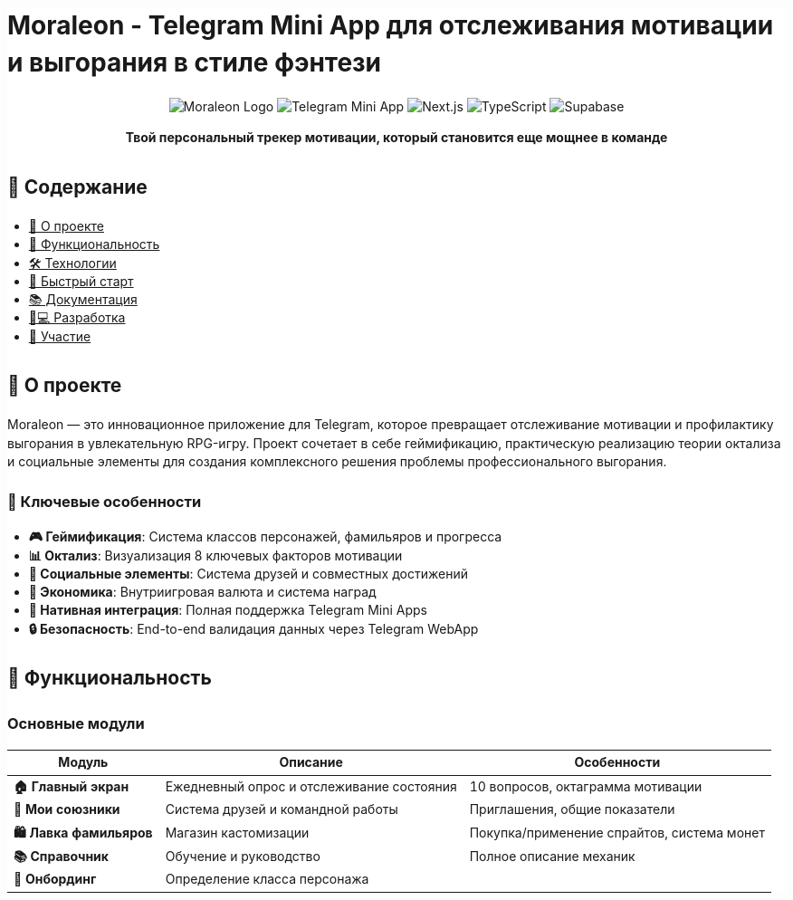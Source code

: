 # Moraleon - Telegram Mini App для отслеживания мотивации и выгорания в стиле фэнтези

<div align="center">

![Moraleon Logo](https://via.placeholder.com/150x150/18222d/0FEE9E?text=🎮)
![Telegram Mini App](https://img.shields.io/badge/Telegram-Mini%20App-2AABEE?logo=telegram)
![Next.js](https://img.shields.io/badge/Next.js-14-black?logo=next.js)
![TypeScript](https://img.shields.io/badge/TypeScript-5.0-blue?logo=typescript)
![Supabase](https://img.shields.io/badge/Supabase-PostgreSQL-3ECF8E?logo=supabase)

**Твой персональный трекер мотивации, который становится еще мощнее в команде**

</div>

## 📖 Содержание

- [🎯 О проекте](#🎯-о-проекте)
- [🚀 Функциональность](#🚀-функциональность)
- [🛠 Технологии](#🛠-технологии)
- [🚀 Быстрый старт](#🚀-быстрый-старт)
- [📚 Документация](#📚-документация)
- [👨💻 Разработка](#👨💻-разработка)
- [🤝 Участие](#🤝-участие)

## 🎯 О проекте

Moraleon — это инновационное приложение для Telegram, которое превращает отслеживание мотивации и профилактику выгорания в увлекательную RPG-игру. Проект сочетает в себе геймификацию, практическую реализацию теории октализа и социальные элементы для создания комплексного решения проблемы профессионального выгорания.

### 🌟 Ключевые особенности

- **🎮 Геймификация**: Система классов персонажей, фамильяров и прогресса
- **📊 Октализ**: Визуализация 8 ключевых факторов мотивации
- **👥 Социальные элементы**: Система друзей и совместных достижений
- **💎 Экономика**: Внутриигровая валюта и система наград
- **📱 Нативная интеграция**: Полная поддержка Telegram Mini Apps
- **🔒 Безопасность**: End-to-end валидация данных через Telegram WebApp

## 🚀 Функциональность

### Основные модули

| Модуль | Описание | Особенности |
|--------|-----------|-------------|
| **🏠 Главный экран** | Ежедневный опрос и отслеживание состояния | 10 вопросов, октаграмма мотивации |
| **👥 Мои союзники** | Система друзей и командной работы | Приглашения, общие показатели |
| **🛍️ Лавка фамильяров** | Магазин кастомизации | Покупка/применение спрайтов, система монет |
| **📚 Справочник** | Обучение и руководство | Полное описание механик |
| **🎯 Онбординг** | Определение класса персонажа |
